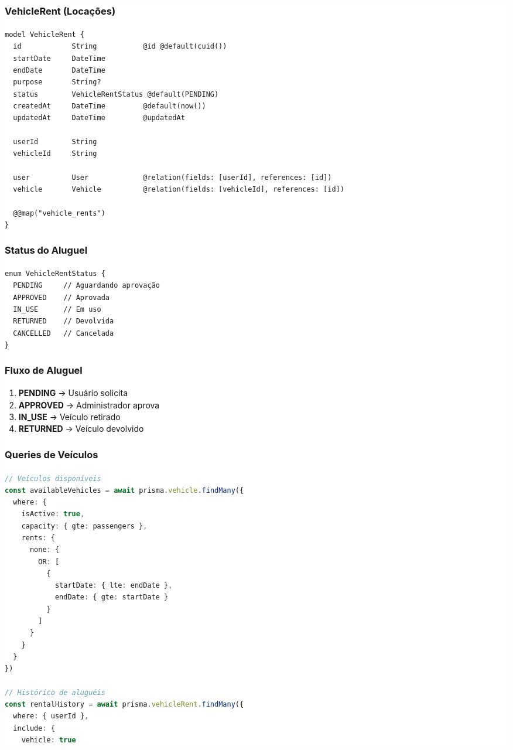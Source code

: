 ### **VehicleRent (Locações)**
```prisma
model VehicleRent {
  id            String           @id @default(cuid())
  startDate     DateTime
  endDate       DateTime
  purpose       String?
  status        VehicleRentStatus @default(PENDING)
  createdAt     DateTime         @default(now())
  updatedAt     DateTime         @updatedAt

  userId        String
  vehicleId     String

  user          User             @relation(fields: [userId], references: [id])
  vehicle       Vehicle          @relation(fields: [vehicleId], references: [id])

  @@map("vehicle_rents")
}
```

### **Status do Aluguel**
```prisma
enum VehicleRentStatus {
  PENDING     // Aguardando aprovação
  APPROVED    // Aprovada
  IN_USE      // Em uso
  RETURNED    // Devolvida
  CANCELLED   // Cancelada
}
```

### **Fluxo de Aluguel**
1. **PENDING** → Usuário solicita
2. **APPROVED** → Administrador aprova
3. **IN_USE** → Veículo retirado
4. **RETURNED** → Veículo devolvido

### **Queries de Veículos**
```typescript
// Veículos disponíveis
const availableVehicles = await prisma.vehicle.findMany({
  where: {
    isActive: true,
    capacity: { gte: passengers },
    rents: {
      none: {
        OR: [
          {
            startDate: { lte: endDate },
            endDate: { gte: startDate }
          }
        ]
      }
    }
  }
})

// Histórico de aluguéis
const rentalHistory = await prisma.vehicleRent.findMany({
  where: { userId },
  include: {
    vehicle: true
```